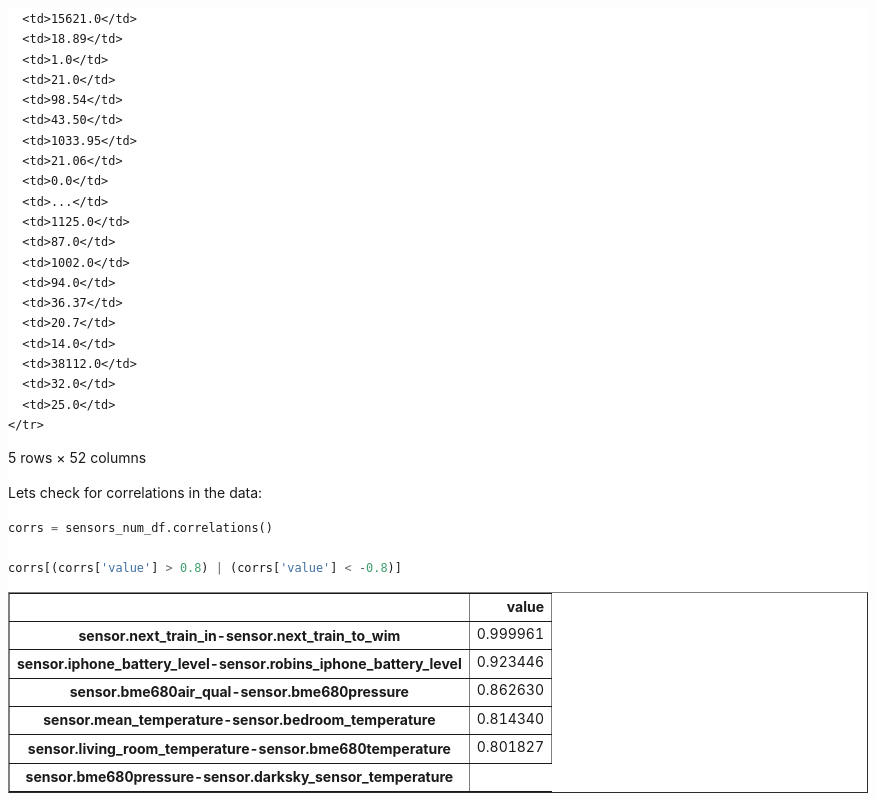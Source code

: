       <td>15621.0</td>
      <td>18.89</td>
      <td>1.0</td>
      <td>21.0</td>
      <td>98.54</td>
      <td>43.50</td>
      <td>1033.95</td>
      <td>21.06</td>
      <td>0.0</td>
      <td>...</td>
      <td>1125.0</td>
      <td>87.0</td>
      <td>1002.0</td>
      <td>94.0</td>
      <td>36.37</td>
      <td>20.7</td>
      <td>14.0</td>
      <td>38112.0</td>
      <td>32.0</td>
      <td>25.0</td>
    </tr>
  </tbody>
</table>
<p>5 rows × 52 columns</p>
</div>

Lets check for correlations in the data:

```python
corrs = sensors_num_df.correlations()

corrs[(corrs['value'] > 0.8) | (corrs['value'] < -0.8)]
```

<div>
<table border="1" class="dataframe">
  <thead>
    <tr style="text-align: right;">
      <th></th>
      <th>value</th>
    </tr>
  </thead>
  <tbody>
    <tr>
      <th>sensor.next_train_in-sensor.next_train_to_wim</th>
      <td>0.999961</td>
    </tr>
    <tr>
      <th>sensor.iphone_battery_level-sensor.robins_iphone_battery_level</th>
      <td>0.923446</td>
    </tr>
    <tr>
      <th>sensor.bme680air_qual-sensor.bme680pressure</th>
      <td>0.862630</td>
    </tr>
    <tr>
      <th>sensor.mean_temperature-sensor.bedroom_temperature</th>
      <td>0.814340</td>
    </tr>
    <tr>
      <th>sensor.living_room_temperature-sensor.bme680temperature</th>
      <td>0.801827</td>
    </tr>
    <tr>
      <th>sensor.bme680pressure-sensor.darksky_sensor_temperature</th>